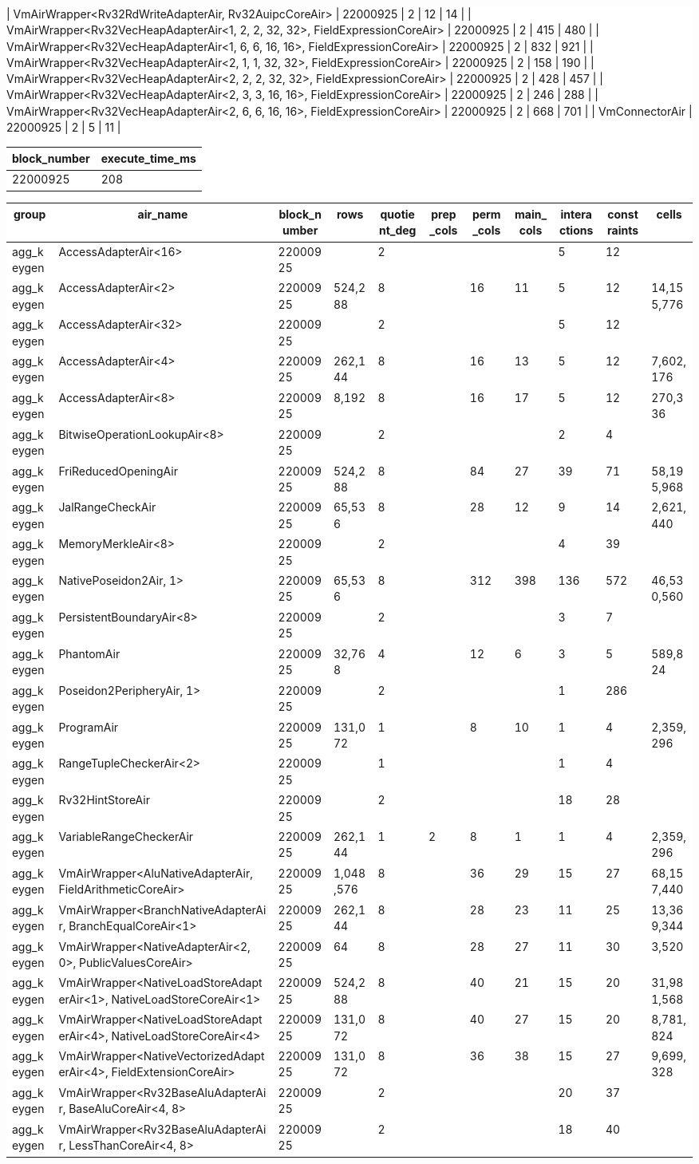 | VmAirWrapper<Rv32RdWriteAdapterAir, Rv32AuipcCoreAir> | 22000925 | 2 | 12 | 14 | 
| VmAirWrapper<Rv32VecHeapAdapterAir<1, 2, 2, 32, 32>, FieldExpressionCoreAir> | 22000925 | 2 | 415 | 480 | 
| VmAirWrapper<Rv32VecHeapAdapterAir<1, 6, 6, 16, 16>, FieldExpressionCoreAir> | 22000925 | 2 | 832 | 921 | 
| VmAirWrapper<Rv32VecHeapAdapterAir<2, 1, 1, 32, 32>, FieldExpressionCoreAir> | 22000925 | 2 | 158 | 190 | 
| VmAirWrapper<Rv32VecHeapAdapterAir<2, 2, 2, 32, 32>, FieldExpressionCoreAir> | 22000925 | 2 | 428 | 457 | 
| VmAirWrapper<Rv32VecHeapAdapterAir<2, 3, 3, 16, 16>, FieldExpressionCoreAir> | 22000925 | 2 | 246 | 288 | 
| VmAirWrapper<Rv32VecHeapAdapterAir<2, 6, 6, 16, 16>, FieldExpressionCoreAir> | 22000925 | 2 | 668 | 701 | 
| VmConnectorAir | 22000925 | 2 | 5 | 11 | 

| block_number | execute_time_ms |
| --- | --- |
| 22000925 | 208 | 

| group | air_name | block_number | rows | quotient_deg | prep_cols | perm_cols | main_cols | interactions | constraints | cells |
| --- | --- | --- | --- | --- | --- | --- | --- | --- | --- | --- |
| agg_keygen | AccessAdapterAir<16> | 22000925 |  | 2 |  |  |  | 5 | 12 |  | 
| agg_keygen | AccessAdapterAir<2> | 22000925 | 524,288 | 8 |  | 16 | 11 | 5 | 12 | 14,155,776 | 
| agg_keygen | AccessAdapterAir<32> | 22000925 |  | 2 |  |  |  | 5 | 12 |  | 
| agg_keygen | AccessAdapterAir<4> | 22000925 | 262,144 | 8 |  | 16 | 13 | 5 | 12 | 7,602,176 | 
| agg_keygen | AccessAdapterAir<8> | 22000925 | 8,192 | 8 |  | 16 | 17 | 5 | 12 | 270,336 | 
| agg_keygen | BitwiseOperationLookupAir<8> | 22000925 |  | 2 |  |  |  | 2 | 4 |  | 
| agg_keygen | FriReducedOpeningAir | 22000925 | 524,288 | 8 |  | 84 | 27 | 39 | 71 | 58,195,968 | 
| agg_keygen | JalRangeCheckAir | 22000925 | 65,536 | 8 |  | 28 | 12 | 9 | 14 | 2,621,440 | 
| agg_keygen | MemoryMerkleAir<8> | 22000925 |  | 2 |  |  |  | 4 | 39 |  | 
| agg_keygen | NativePoseidon2Air<BabyBearParameters>, 1> | 22000925 | 65,536 | 8 |  | 312 | 398 | 136 | 572 | 46,530,560 | 
| agg_keygen | PersistentBoundaryAir<8> | 22000925 |  | 2 |  |  |  | 3 | 7 |  | 
| agg_keygen | PhantomAir | 22000925 | 32,768 | 4 |  | 12 | 6 | 3 | 5 | 589,824 | 
| agg_keygen | Poseidon2PeripheryAir<BabyBearParameters>, 1> | 22000925 |  | 2 |  |  |  | 1 | 286 |  | 
| agg_keygen | ProgramAir | 22000925 | 131,072 | 1 |  | 8 | 10 | 1 | 4 | 2,359,296 | 
| agg_keygen | RangeTupleCheckerAir<2> | 22000925 |  | 1 |  |  |  | 1 | 4 |  | 
| agg_keygen | Rv32HintStoreAir | 22000925 |  | 2 |  |  |  | 18 | 28 |  | 
| agg_keygen | VariableRangeCheckerAir | 22000925 | 262,144 | 1 | 2 | 8 | 1 | 1 | 4 | 2,359,296 | 
| agg_keygen | VmAirWrapper<AluNativeAdapterAir, FieldArithmeticCoreAir> | 22000925 | 1,048,576 | 8 |  | 36 | 29 | 15 | 27 | 68,157,440 | 
| agg_keygen | VmAirWrapper<BranchNativeAdapterAir, BranchEqualCoreAir<1> | 22000925 | 262,144 | 8 |  | 28 | 23 | 11 | 25 | 13,369,344 | 
| agg_keygen | VmAirWrapper<NativeAdapterAir<2, 0>, PublicValuesCoreAir> | 22000925 | 64 | 8 |  | 28 | 27 | 11 | 30 | 3,520 | 
| agg_keygen | VmAirWrapper<NativeLoadStoreAdapterAir<1>, NativeLoadStoreCoreAir<1> | 22000925 | 524,288 | 8 |  | 40 | 21 | 15 | 20 | 31,981,568 | 
| agg_keygen | VmAirWrapper<NativeLoadStoreAdapterAir<4>, NativeLoadStoreCoreAir<4> | 22000925 | 131,072 | 8 |  | 40 | 27 | 15 | 20 | 8,781,824 | 
| agg_keygen | VmAirWrapper<NativeVectorizedAdapterAir<4>, FieldExtensionCoreAir> | 22000925 | 131,072 | 8 |  | 36 | 38 | 15 | 27 | 9,699,328 | 
| agg_keygen | VmAirWrapper<Rv32BaseAluAdapterAir, BaseAluCoreAir<4, 8> | 22000925 |  | 2 |  |  |  | 20 | 37 |  | 
| agg_keygen | VmAirWrapper<Rv32BaseAluAdapterAir, LessThanCoreAir<4, 8> | 22000925 |  | 2 |  |  |  | 18 | 40 |  | 